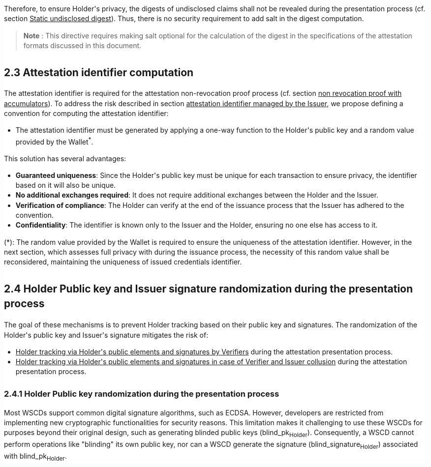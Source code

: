 Therefore, to ensure Holder's privacy, the digests of undisclosed claims shall not be revealed during the presentation process (cf. section [Static undisclosed digest](#21-static-undisclosed-digest)). Thus, there is no security requirement to add salt in the digest computation.

> **Note** : This directive requires making salt optional for the calculation of the digest in the specifications of the attestation formats discussed in this document.


## 2.3 Attestation identifier computation
The attestation identifier is required for the attestation non-revocation proof process (cf. section [non revocation proof with accumulators](#252-non-revocation-proof-with-accumulators)).
To address the risk described in section [attestation identifier managed by the Issuer](#121-attestation-identifier-managed-by-the-issuer), we propose defining a convention for computing the attestation identifier:
- The attestation identifier must be generated by applying a one-way function to the Holder's public key and a random value provided by the Wallet<sup>*</sup>.

This solution has several advantages:
- **Guaranteed uniqueness**: Since the Holder's public key must be unique for each transaction to ensure privacy, the identifier based on it will also be unique.
- **No additional exchanges required**: It does not require additional exchanges between the Holder and the Issuer.
- **Verification of compliance**: The Holder can verify at the end of the issuance process that the Issuer has adhered to the convention.
- **Confidentiality**: The identifier is known only to the Issuer and the Holder, ensuring no one else has access to it.

(*): The random value provided by the Wallet is required to ensure the uniqueness of the attestation identifier. 
However, in the next section, which assesses full privacy with during the issuance process, 
the necessity of this random value shall be reconsidered, maintaining the uniqueness of issued credentials identifier.


## 2.4 Holder Public key and Issuer signature randomization during the presentation process
The goal of these mechanisms is to prevent Holder tracking based on their public key and signatures.
The randomization of the Holder's public key and Issuer's signature mitigates the risk of:
- [Holder tracking via Holder's public elements and signatures by Verifiers](#131-holder-tracking-via-holders-public-elements-and-signatures-by-verifiers) during the attestation presentation process.
- [Holder tracking via Holder's public elements and signatures in case of Verifier and Issuer collusion](#132-holder-tracking-via-holders-public-elements-and-signatures-in-case-of-verifier-and-issuer-collusion) during the attestation presentation process.

### 2.4.1 Holder Public key randomization during the presentation process

Most WSCDs support common digital signature algorithms, such as ECDSA.
However, developers are restricted from implementing new cryptographic functionalities for security reasons.
This limitation makes it challenging to use these WSCDs for purposes beyond their original design, such as generating blinded public keys (blind_pk<sub>Holder</sub>). 
Consequently, a WSCD cannot perform operations like "blinding" its own public key,
nor can a WSCD generate the signature (blind_signature<sub>Holder</sub>) associated with blind_pk<sub>Holder</sub>.
